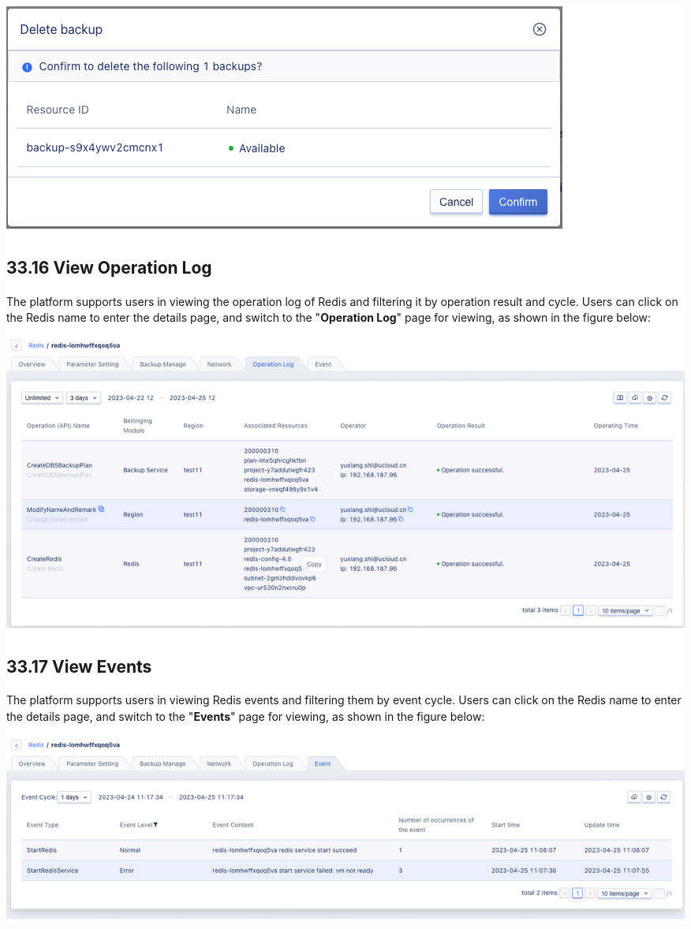 ![createRedis](/assets/images/userguide/deleteRedisdbs.png)

## 33.16 View Operation Log

The platform supports users in viewing the operation log of Redis and filtering it by operation result and cycle. Users can click on the Redis name to enter the details page, and switch to the "**Operation Log**" page for viewing, as shown in the figure below:

![createRedis](/assets/images/userguide/Redislog.png)

## 33.17 View Events

The platform supports users in viewing Redis events and filtering them by event cycle. Users can click on the Redis name to enter the details page, and switch to the "**Events**" page for viewing, as shown in the figure below:

![createRedis](/assets/images/userguide/Redisevent.png)
